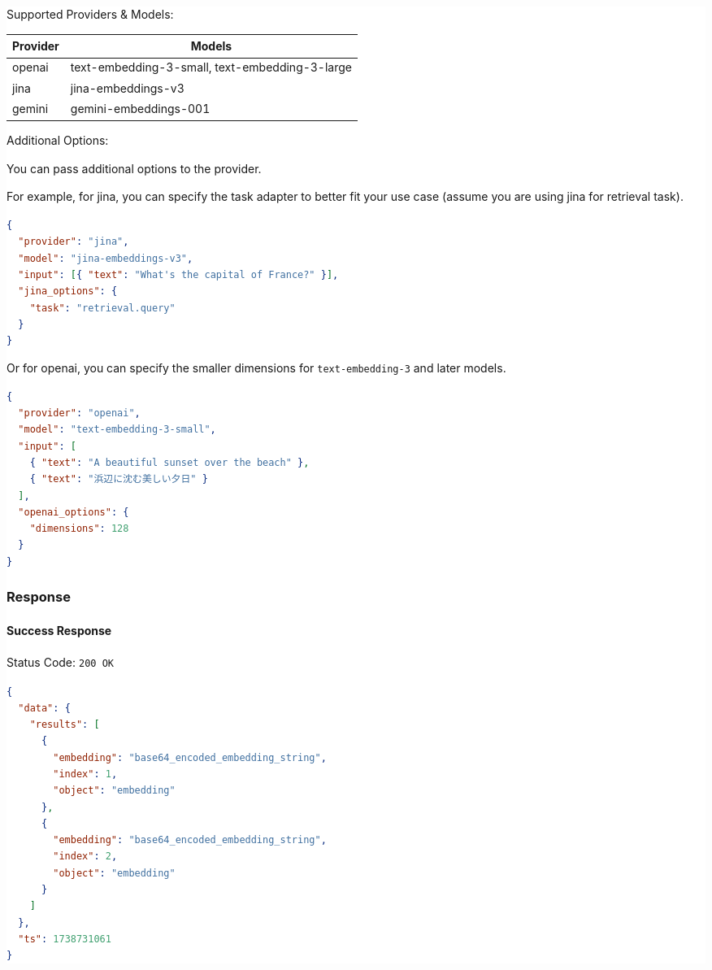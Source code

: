 Supported Providers & Models:

| Provider | Models                                         |
| -------- | ---------------------------------------------- |
| openai   | text-embedding-3-small, text-embedding-3-large |
| jina     | jina-embeddings-v3                             |
| gemini   | gemini-embeddings-001                          |

Additional Options:

You can pass additional options to the provider.

For example, for jina, you can specify the task adapter to better fit your use case (assume you are using jina for retrieval task).

```json
{
  "provider": "jina",
  "model": "jina-embeddings-v3",
  "input": [{ "text": "What's the capital of France?" }],
  "jina_options": {
    "task": "retrieval.query"
  }
}
```

Or for openai, you can specify the smaller dimensions for `text-embedding-3` and later models.

```json
{
  "provider": "openai",
  "model": "text-embedding-3-small",
  "input": [
    { "text": "A beautiful sunset over the beach" },
    { "text": "浜辺に沈む美しい夕日" }
  ],
  "openai_options": {
    "dimensions": 128
  }
}
```

### Response

#### Success Response

Status Code: `200 OK`

```json
{
  "data": {
    "results": [
      {
        "embedding": "base64_encoded_embedding_string",
        "index": 1,
        "object": "embedding"
      },
      {
        "embedding": "base64_encoded_embedding_string",
        "index": 2,
        "object": "embedding"
      }
    ]
  },
  "ts": 1738731061
}
```